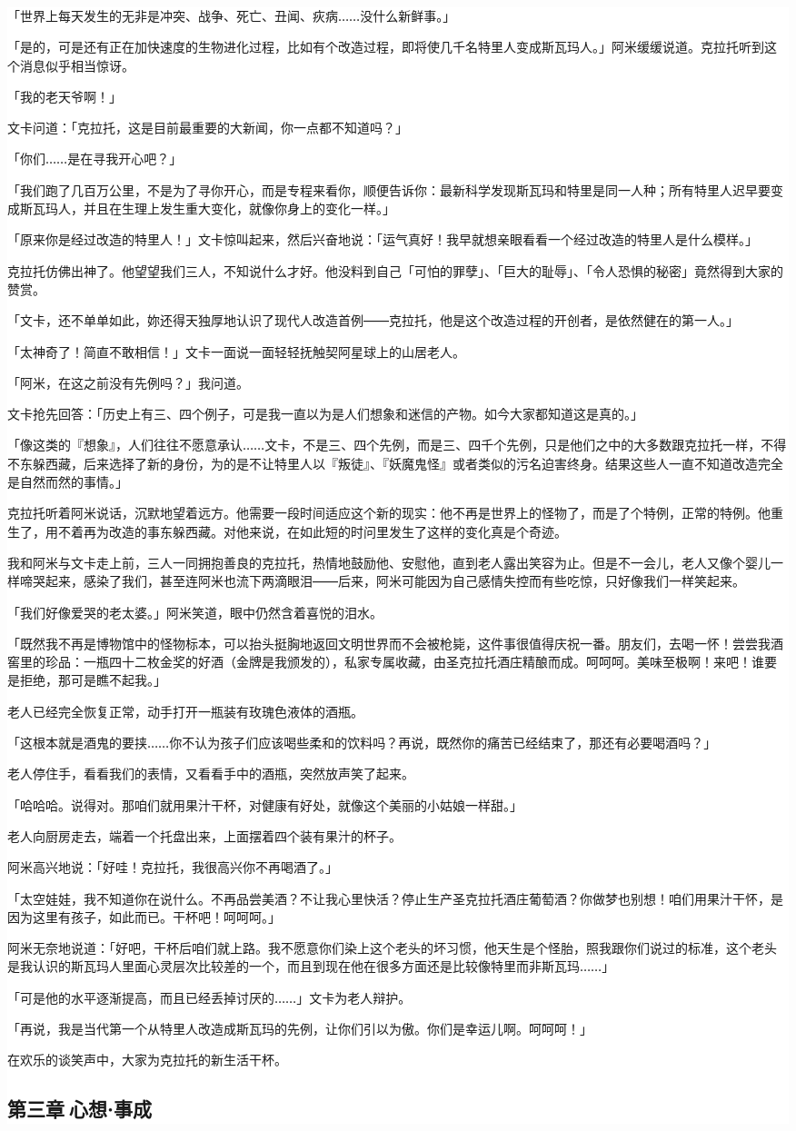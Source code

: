 「世界上每天发生的无非是冲突、战争、死亡、丑闻、疢病……没什么新鲜事。」

「是的，可是还有正在加快速度的生物进化过程，比如有个改造过程，即将使几千名特里人变成斯瓦玛人。」阿米缓缓说道。克拉托听到这个消息似乎相当惊讶。

「我的老天爷啊！」

文卡问道：「克拉托，这是目前最重要的大新闻，你一点都不知道吗？」

「你们……是在寻我开心吧？」

「我们跑了几百万公里，不是为了寻你开心，而是专程来看你，顺便告诉你：最新科学发现斯瓦玛和特里是同一人种；所有特里人迟早要变成斯瓦玛人，并且在生理上发生重大变化，就像你身上的变化一样。」

「原来你是经过改造的特里人！」文卡惊叫起来，然后兴奋地说：「运气真好！我早就想亲眼看看一个经过改造的特里人是什么模样。」

克拉托仿佛出神了。他望望我们三人，不知说什么才好。他没料到自己「可怕的罪孽」、「巨大的耻辱」、「令人恐惧的秘密」竟然得到大家的赞赏。

「文卡，还不单单如此，妳还得天独厚地认识了现代人改造首例——克拉托，他是这个改造过程的开创者，是依然健在的第一人。」

「太神奇了！简直不敢相信！」文卡一面说一面轻轻抚触契阿星球上的山居老人。

「阿米，在这之前没有先例吗？」我问道。

文卡抢先回答：「历史上有三、四个例子，可是我一直以为是人们想象和迷信的产物。如今大家都知道这是真的。」

「像这类的『想象』，人们往往不愿意承认……文卡，不是三、四个先例，而是三、四千个先例，只是他们之中的大多数跟克拉托一样，不得不东躲西藏，后来选择了新的身份，为的是不让特里人以『叛徒』、『妖魔鬼怪』或者类似的污名迫害终身。结果这些人一直不知道改造完全是自然而然的事情。」

克拉托听着阿米说话，沉默地望着远方。他需要一段时间适应这个新的现实：他不再是世界上的怪物了，而是了个特例，正常的特例。他重生了，用不着再为改造的事东躲西藏。对他来说，在如此短的时问里发生了这样的变化真是个奇迹。

我和阿米与文卡走上前，三人一同拥抱善良的克拉托，热情地鼓励他、安慰他，直到老人露出笑容为止。但是不一会儿，老人又像个婴儿一样啼哭起来，感染了我们，甚至连阿米也流下两滴眼泪——后来，阿米可能因为自己感情失控而有些吃惊，只好像我们一样笑起来。

「我们好像爱哭的老太婆。」阿米笑道，眼中仍然含着喜悦的泪水。

「既然我不再是博物馆中的怪物标本，可以抬头挺胸地返回文明世界而不会被枪毙，这件事很值得庆祝一番。朋友们，去喝一怀！尝尝我酒窖里的珍品：一瓶四十二枚金奖的好酒（金牌是我颁发的），私家专属收藏，由圣克拉托酒庄精酿而成。呵呵呵。美味至极啊！来吧！谁要是拒绝，那可是瞧不起我。」

老人已经完全恢复正常，动手打开一瓶装有玫瑰色液体的酒瓶。

「这根本就是酒鬼的要挟……你不认为孩子们应该喝些柔和的饮料吗？再说，既然你的痛苦已经结束了，那还有必要喝酒吗？」

老人停住手，看看我们的表情，又看看手中的酒瓶，突然放声笑了起来。

「哈哈哈。说得对。那咱们就用果汁干杯，对健康有好处，就像这个美丽的小姑娘一样甜。」

老人向厨房走去，端着一个托盘出来，上面摆着四个装有果汁的杯子。

阿米高兴地说：「好哇！克拉托，我很高兴你不再喝酒了。」

「太空娃娃，我不知道你在说什么。不再品尝美酒？不让我心里快活？停止生产圣克拉托酒庄葡萄酒？你做梦也别想！咱们用果汁干怀，是因为这里有孩子，如此而已。干杯吧！呵呵呵。」

阿米无奈地说道：「好吧，干杯后咱们就上路。我不愿意你们染上这个老头的坏习惯，他天生是个怪胎，照我跟你们说过的标准，这个老头是我认识的斯瓦玛人里面心灵层次比较差的一个，而且到现在他在很多方面还是比较像特里而非斯瓦玛……」

「可是他的水平逐渐提高，而且已经丢掉讨厌的……」文卡为老人辩护。

「再说，我是当代第一个从特里人改造成斯瓦玛的先例，让你们引以为傲。你们是幸运儿啊。呵呵呵！」

在欢乐的谈笑声中，大家为克拉托的新生活干杯。

## 第三章 心想·事成
